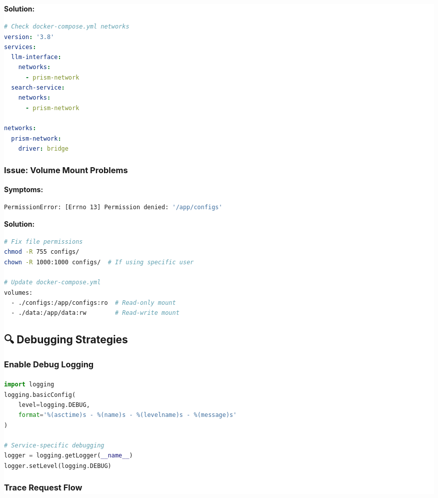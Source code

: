 **Solution:**
```yaml
# Check docker-compose.yml networks
version: '3.8'
services:
  llm-interface:
    networks:
      - prism-network
  search-service:
    networks:
      - prism-network

networks:
  prism-network:
    driver: bridge
```

### Issue: Volume Mount Problems

**Symptoms:**
```bash
PermissionError: [Errno 13] Permission denied: '/app/configs'
```

**Solution:**
```bash
# Fix file permissions
chmod -R 755 configs/
chown -R 1000:1000 configs/  # If using specific user

# Update docker-compose.yml
volumes:
  - ./configs:/app/configs:ro  # Read-only mount
  - ./data:/app/data:rw        # Read-write mount
```

## 🔍 Debugging Strategies

### Enable Debug Logging

```python
import logging
logging.basicConfig(
    level=logging.DEBUG,
    format='%(asctime)s - %(name)s - %(levelname)s - %(message)s'
)

# Service-specific debugging
logger = logging.getLogger(__name__)
logger.setLevel(logging.DEBUG)
```

### Trace Request Flow
